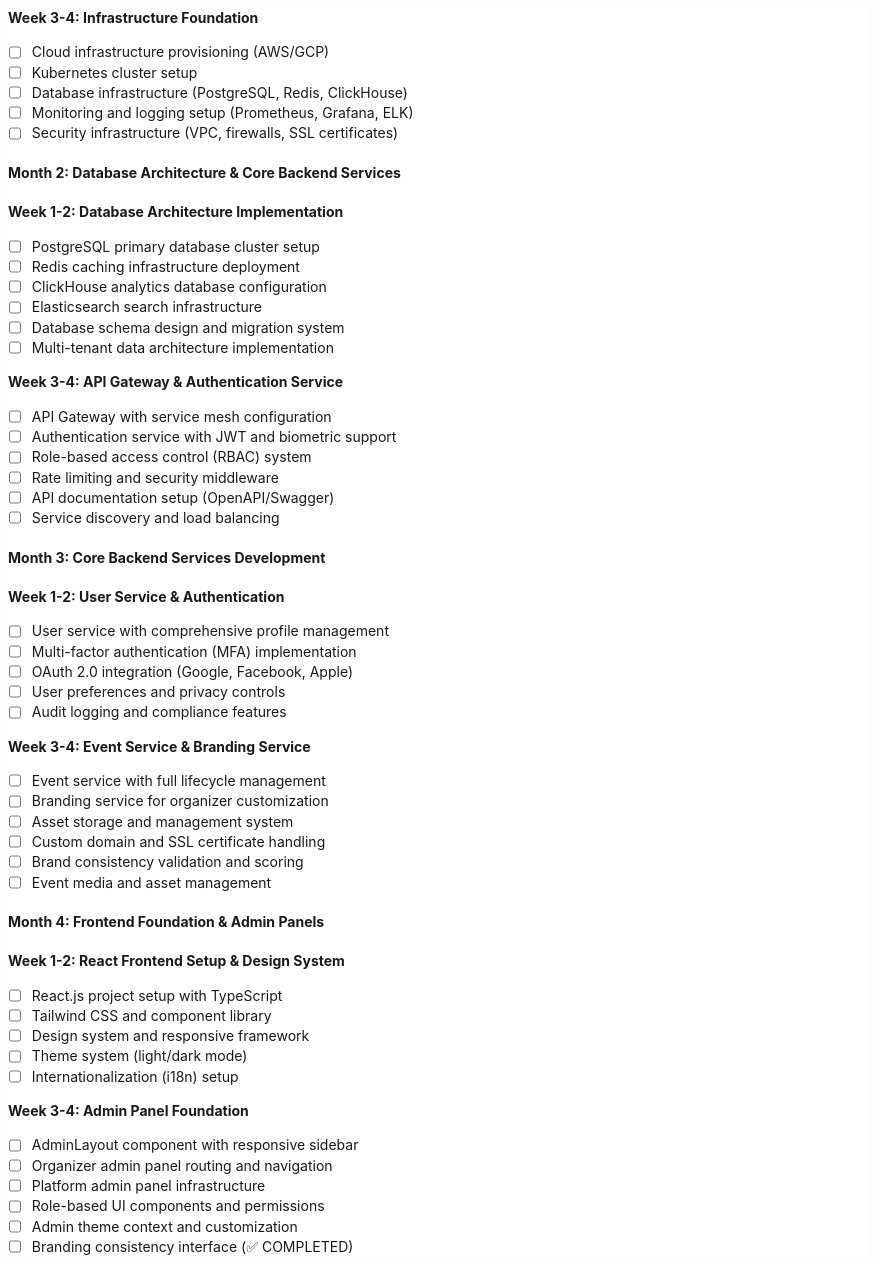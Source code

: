 **Week 3-4: Infrastructure Foundation**
- [ ] Cloud infrastructure provisioning (AWS/GCP)
- [ ] Kubernetes cluster setup
- [ ] Database infrastructure (PostgreSQL, Redis, ClickHouse)
- [ ] Monitoring and logging setup (Prometheus, Grafana, ELK)
- [ ] Security infrastructure (VPC, firewalls, SSL certificates)

#### Month 2: Database Architecture & Core Backend Services
**Week 1-2: Database Architecture Implementation**
- [ ] PostgreSQL primary database cluster setup
- [ ] Redis caching infrastructure deployment
- [ ] ClickHouse analytics database configuration
- [ ] Elasticsearch search infrastructure
- [ ] Database schema design and migration system
- [ ] Multi-tenant data architecture implementation

**Week 3-4: API Gateway & Authentication Service**
- [ ] API Gateway with service mesh configuration
- [ ] Authentication service with JWT and biometric support
- [ ] Role-based access control (RBAC) system
- [ ] Rate limiting and security middleware
- [ ] API documentation setup (OpenAPI/Swagger)
- [ ] Service discovery and load balancing

#### Month 3: Core Backend Services Development
**Week 1-2: User Service & Authentication**
- [ ] User service with comprehensive profile management
- [ ] Multi-factor authentication (MFA) implementation
- [ ] OAuth 2.0 integration (Google, Facebook, Apple)
- [ ] User preferences and privacy controls
- [ ] Audit logging and compliance features

**Week 3-4: Event Service & Branding Service**
- [ ] Event service with full lifecycle management
- [ ] Branding service for organizer customization
- [ ] Asset storage and management system
- [ ] Custom domain and SSL certificate handling
- [ ] Brand consistency validation and scoring
- [ ] Event media and asset management

#### Month 4: Frontend Foundation & Admin Panels
**Week 1-2: React Frontend Setup & Design System**
- [ ] React.js project setup with TypeScript
- [ ] Tailwind CSS and component library
- [ ] Design system and responsive framework
- [ ] Theme system (light/dark mode)
- [ ] Internationalization (i18n) setup

**Week 3-4: Admin Panel Foundation**
- [ ] AdminLayout component with responsive sidebar
- [ ] Organizer admin panel routing and navigation
- [ ] Platform admin panel infrastructure
- [ ] Role-based UI components and permissions
- [ ] Admin theme context and customization
- [ ] Branding consistency interface (✅ COMPLETED)
